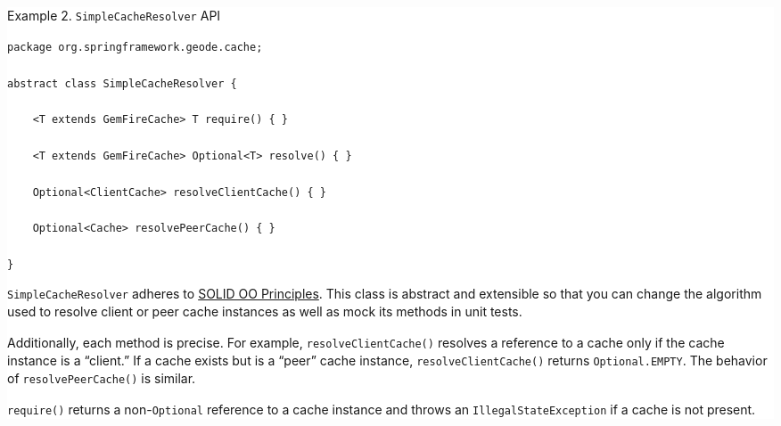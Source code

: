 





Example 2. `SimpleCacheResolver` API









``` highlight
package org.springframework.geode.cache;

abstract class SimpleCacheResolver {

    <T extends GemFireCache> T require() { }

    <T extends GemFireCache> Optional<T> resolve() { }

    Optional<ClientCache> resolveClientCache() { }

    Optional<Cache> resolvePeerCache() { }

}
```











`SimpleCacheResolver` adheres to [SOLID OO
Principles](https://en.wikipedia.org/wiki/SOLID). This class is abstract
and extensible so that you can change the algorithm used to resolve
client or peer cache instances as well as mock its methods in unit
tests.





Additionally, each method is precise. For example,
`resolveClientCache()` resolves a reference to a cache only if the cache
instance is a “client.” If a cache exists but is a “peer” cache
instance, `resolveClientCache()` returns `Optional.EMPTY`. The behavior
of `resolvePeerCache()` is similar.





`require()` returns a non-`Optional` reference to a cache instance and
throws an `IllegalStateException` if a cache is not present.





